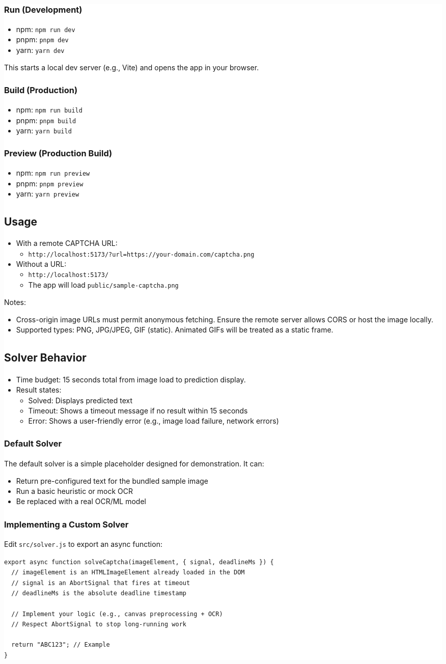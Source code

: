 ### Run (Development)

- npm: `npm run dev`
- pnpm: `pnpm dev`
- yarn: `yarn dev`

This starts a local dev server (e.g., Vite) and opens the app in your browser.

### Build (Production)

- npm: `npm run build`
- pnpm: `pnpm build`
- yarn: `yarn build`

### Preview (Production Build)

- npm: `npm run preview`
- pnpm: `pnpm preview`
- yarn: `yarn preview`

## Usage

- With a remote CAPTCHA URL:
  - `http://localhost:5173/?url=https://your-domain.com/captcha.png`
- Without a URL:
  - `http://localhost:5173/`
  - The app will load `public/sample-captcha.png`

Notes:
- Cross-origin image URLs must permit anonymous fetching. Ensure the remote server allows CORS or host the image locally.
- Supported types: PNG, JPG/JPEG, GIF (static). Animated GIFs will be treated as a static frame.

## Solver Behavior

- Time budget: 15 seconds total from image load to prediction display.
- Result states:
  - Solved: Displays predicted text
  - Timeout: Shows a timeout message if no result within 15 seconds
  - Error: Shows a user-friendly error (e.g., image load failure, network errors)

### Default Solver

The default solver is a simple placeholder designed for demonstration. It can:
- Return pre-configured text for the bundled sample image
- Run a basic heuristic or mock OCR
- Be replaced with a real OCR/ML model

### Implementing a Custom Solver

Edit `src/solver.js` to export an async function:

```
export async function solveCaptcha(imageElement, { signal, deadlineMs }) {
  // imageElement is an HTMLImageElement already loaded in the DOM
  // signal is an AbortSignal that fires at timeout
  // deadlineMs is the absolute deadline timestamp

  // Implement your logic (e.g., canvas preprocessing + OCR)
  // Respect AbortSignal to stop long-running work

  return "ABC123"; // Example
}
```
